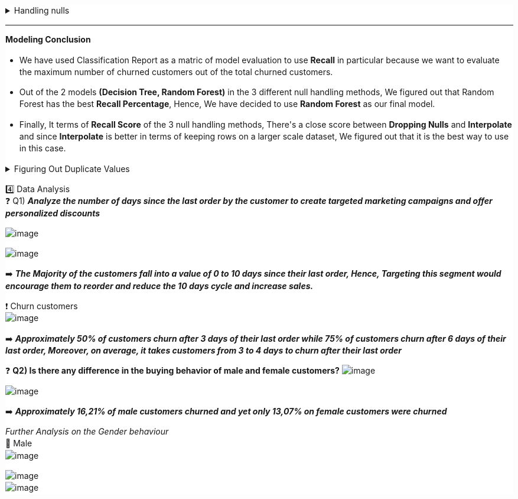 <details><summary>Handling nulls</summary></details>



---


**Modeling Conclusion**
- We have used Classification Report as a matric of model evaluation to use **Recall** in particular because we want to evaluate the maximum number of churned customers out of the total churned customers.  

- Out of the 2 models **(Decision Tree, Random Forest)** in the 3 different null handling methods, We figured out that Random Forest has the best **Recall Percentage**, Hence, We have decided to use **Random Forest** as our final model.  

- Finally, It terms of **Recall Score** of the 3 null handling methods, There's a close score between **Dropping Nulls** and **Interpolate** and since **Interpolate** is better in terms of keeping rows on a larger scale dataset, We figured out that it is the best way to use in this case.  

<details><summary>Figuring Out Duplicate Values</summary></details>

4️⃣ Data Analysis  
 ❓ Q1) ***Analyze the number of days since the last order by the customer to create targeted marketing campaigns and offer personalized discounts***  

![image](https://github.com/user-attachments/assets/832f8c2c-d9d3-4441-b949-da7756ec2a95)

![image](https://github.com/user-attachments/assets/c47cac33-9053-49c2-b5b3-eb063b080b1f)


➡️ ***The Majority of the customers fall into a value of 0 to 10 days since their last order, Hence, Targeting this segment would encourage them to reorder and reduce the 10 days cycle and increase sales.***

❗ Churn customers  
![image](https://github.com/user-attachments/assets/222ea0ec-685a-411b-808b-a70476edbdb5)  


➡️ ***Approximately 50% of customers churn after 3 days of their last order while 75% of customers churn after 6 days of their last order, Moreover, on average, it takes customers from 3 to 4 days to churn after their last order***  

❓ **Q2) Is there any difference in the buying behavior of male and female customers?**
![image](https://github.com/user-attachments/assets/d8bc74c6-26f1-4367-a15b-0f6faf1c7be0)  

![image](https://github.com/user-attachments/assets/dbbe75e7-ec5b-4979-87f3-deff8d5373a5)  

➡️ ***Approximately 16,21% of male customers churned and yet only 13,07% on female customers were churned***

*Further Analysis on the Gender behaviour*  
👨 Male  
![image](https://github.com/user-attachments/assets/b9ffb729-eec8-4273-83cc-44d62acc09fc)  

![image](https://github.com/user-attachments/assets/c1bf9659-97d5-4af7-b2a4-d38fef483767)  
![image](https://github.com/user-attachments/assets/d5680aa6-81f6-4cbc-9dcb-4d2bb626467e)
